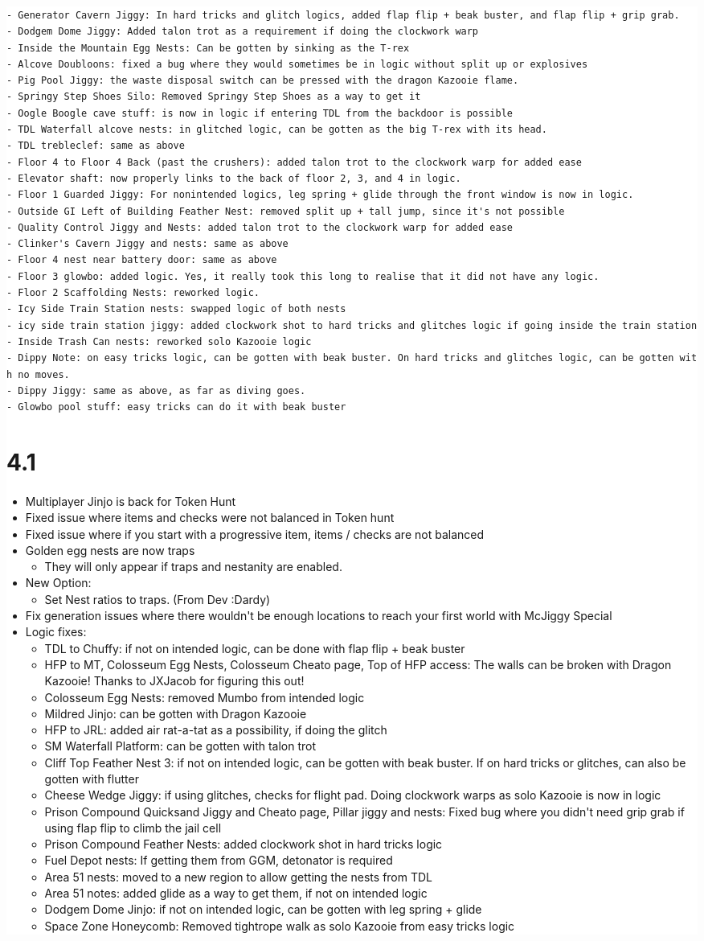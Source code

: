     - Generator Cavern Jiggy: In hard tricks and glitch logics, added flap flip + beak buster, and flap flip + grip grab.
    - Dodgem Dome Jiggy: Added talon trot as a requirement if doing the clockwork warp
    - Inside the Mountain Egg Nests: Can be gotten by sinking as the T-rex
    - Alcove Doubloons: fixed a bug where they would sometimes be in logic without split up or explosives
    - Pig Pool Jiggy: the waste disposal switch can be pressed with the dragon Kazooie flame.
    - Springy Step Shoes Silo: Removed Springy Step Shoes as a way to get it
    - Oogle Boogle cave stuff: is now in logic if entering TDL from the backdoor is possible
    - TDL Waterfall alcove nests: in glitched logic, can be gotten as the big T-rex with its head.
    - TDL trebleclef: same as above
    - Floor 4 to Floor 4 Back (past the crushers): added talon trot to the clockwork warp for added ease
    - Elevator shaft: now properly links to the back of floor 2, 3, and 4 in logic.
    - Floor 1 Guarded Jiggy: For nonintended logics, leg spring + glide through the front window is now in logic.
    - Outside GI Left of Building Feather Nest: removed split up + tall jump, since it's not possible
    - Quality Control Jiggy and Nests: added talon trot to the clockwork warp for added ease
    - Clinker's Cavern Jiggy and nests: same as above
    - Floor 4 nest near battery door: same as above
    - Floor 3 glowbo: added logic. Yes, it really took this long to realise that it did not have any logic.
    - Floor 2 Scaffolding Nests: reworked logic.
    - Icy Side Train Station nests: swapped logic of both nests
    - icy side train station jiggy: added clockwork shot to hard tricks and glitches logic if going inside the train station
    - Inside Trash Can nests: reworked solo Kazooie logic
    - Dippy Note: on easy tricks logic, can be gotten with beak buster. On hard tricks and glitches logic, can be gotten with no moves.
    - Dippy Jiggy: same as above, as far as diving goes.
    - Glowbo pool stuff: easy tricks can do it with beak buster

# 4.1
  - Multiplayer Jinjo is back for Token Hunt
  - Fixed issue where items and checks were not balanced in Token hunt
  - Fixed issue where if you start with a progressive item, items / checks are not balanced
  - Golden egg nests are now traps
    - They will only appear if traps and nestanity are enabled.
  - New Option:
    - Set Nest ratios to traps. (From Dev :Dardy)
  - Fix generation issues where there wouldn't be enough locations to reach your first world with McJiggy Special
  - Logic fixes:
    - TDL to Chuffy: if not on intended logic, can be done with flap flip + beak buster
    - HFP to MT, Colosseum Egg Nests, Colosseum Cheato page, Top of HFP access: The walls can be broken with Dragon Kazooie! Thanks to JXJacob for figuring this out!
    - Colosseum Egg Nests: removed Mumbo from intended logic
    - Mildred Jinjo: can be gotten with Dragon Kazooie
    - HFP to JRL: added air rat-a-tat as a possibility, if doing the glitch
    - SM Waterfall Platform: can be gotten with talon trot
    - Cliff Top Feather Nest 3: if not on intended logic, can be gotten with beak buster. If on hard tricks or glitches, can also be gotten with flutter
    - Cheese Wedge Jiggy: if using glitches, checks for flight pad. Doing clockwork warps as solo Kazooie is now in logic
    - Prison Compound Quicksand Jiggy and Cheato page, Pillar jiggy and nests: Fixed bug where you didn't need grip grab if using flap flip to climb the jail cell
    - Prison Compound Feather Nests: added clockwork shot in hard tricks logic
    - Fuel Depot nests: If getting them from GGM, detonator is required
    - Area 51 nests: moved to a new region to allow getting the nests from TDL
    - Area 51 notes: added glide as a way to get them, if not on intended logic
    - Dodgem Dome Jinjo: if not on intended logic, can be gotten with leg spring + glide
    - Space Zone Honeycomb: Removed tightrope walk as solo Kazooie from easy tricks logic